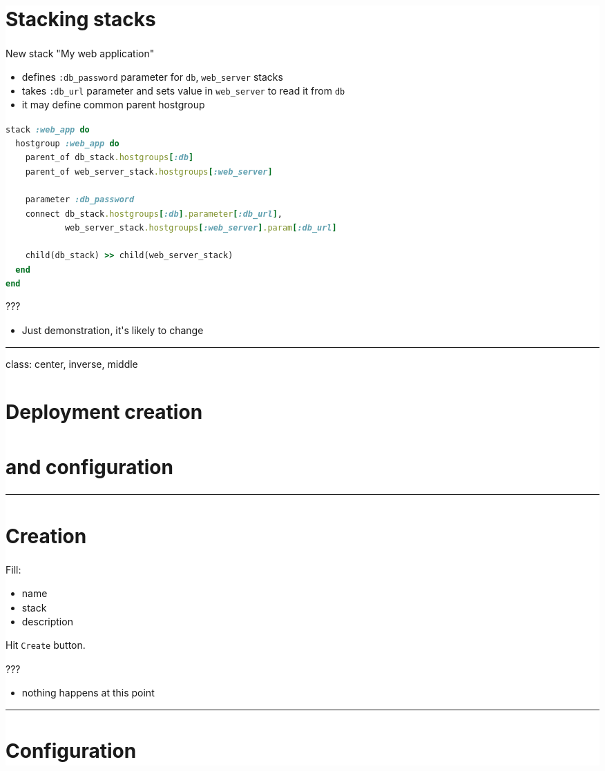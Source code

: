 # Stacking stacks

New stack "My web application"

-   defines `:db_password` parameter for `db`, `web_server` stacks
-   takes `:db_url` parameter and sets value in `web_server` to read it from `db`
-   it may define common parent hostgroup

```ruby
stack :web_app do
  hostgroup :web_app do
    parent_of db_stack.hostgroups[:db]
    parent_of web_server_stack.hostgroups[:web_server]

    parameter :db_password
    connect db_stack.hostgroups[:db].parameter[:db_url],
            web_server_stack.hostgroups[:web_server].param[:db_url]

    child(db_stack) >> child(web_server_stack)
  end
end
```

???

-   Just demonstration, it's likely to change

---
class: center, inverse, middle

# Deployment creation

# and configuration

---
# Creation

Fill:

-   name
-   stack
-   description

Hit `Create` button.

???

- nothing happens at this point

---
# Configuration
